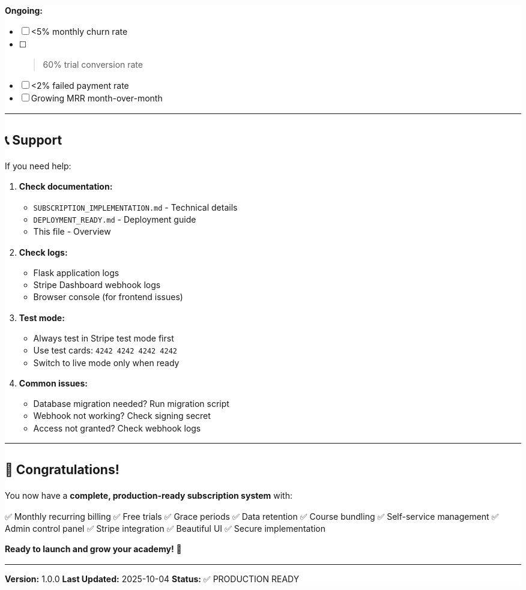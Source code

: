 **Ongoing:**
- [ ] <5% monthly churn rate
- [ ] >60% trial conversion rate
- [ ] <2% failed payment rate
- [ ] Growing MRR month-over-month

---

## 📞 Support

If you need help:

1. **Check documentation:**
   - `SUBSCRIPTION_IMPLEMENTATION.md` - Technical details
   - `DEPLOYMENT_READY.md` - Deployment guide
   - This file - Overview

2. **Check logs:**
   - Flask application logs
   - Stripe Dashboard webhook logs
   - Browser console (for frontend issues)

3. **Test mode:**
   - Always test in Stripe test mode first
   - Use test cards: `4242 4242 4242 4242`
   - Switch to live mode only when ready

4. **Common issues:**
   - Database migration needed? Run migration script
   - Webhook not working? Check signing secret
   - Access not granted? Check webhook logs

---

## 🎉 Congratulations!

You now have a **complete, production-ready subscription system** with:

✅ Monthly recurring billing
✅ Free trials
✅ Grace periods
✅ Data retention
✅ Course bundling
✅ Self-service management
✅ Admin control panel
✅ Stripe integration
✅ Beautiful UI
✅ Secure implementation

**Ready to launch and grow your academy!** 🚀

---

**Version:** 1.0.0
**Last Updated:** 2025-10-04
**Status:** ✅ PRODUCTION READY
